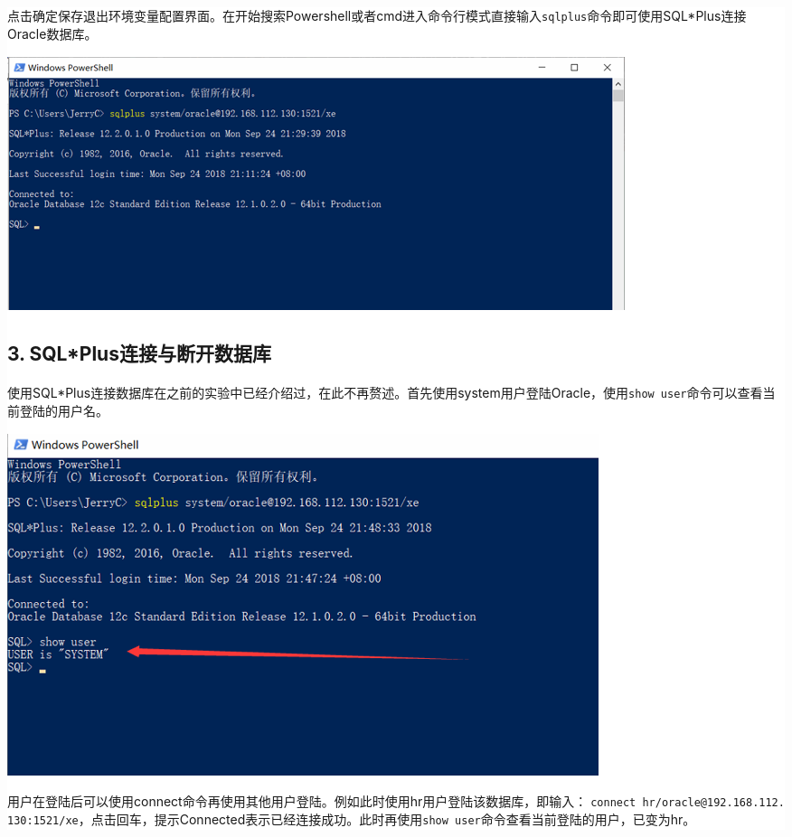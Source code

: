 点击确定保存退出环境变量配置界面。在开始搜索Powershell或者cmd进入命令行模式直接输入`sqlplus`命令即可使用SQL*Plus连接Oracle数据库。

![](pic/9.png)

## 3. SQL*Plus连接与断开数据库

使用SQL*Plus连接数据库在之前的实验中已经介绍过，在此不再赘述。首先使用system用户登陆Oracle，使用`show user`命令可以查看当前登陆的用户名。

![](pic/10.png)

用户在登陆后可以使用connect命令再使用其他用户登陆。例如此时使用hr用户登陆该数据库，即输入： `connect hr/oracle@192.168.112.130:1521/xe`，点击回车，提示Connected表示已经连接成功。此时再使用`show user`命令查看当前登陆的用户，已变为hr。
